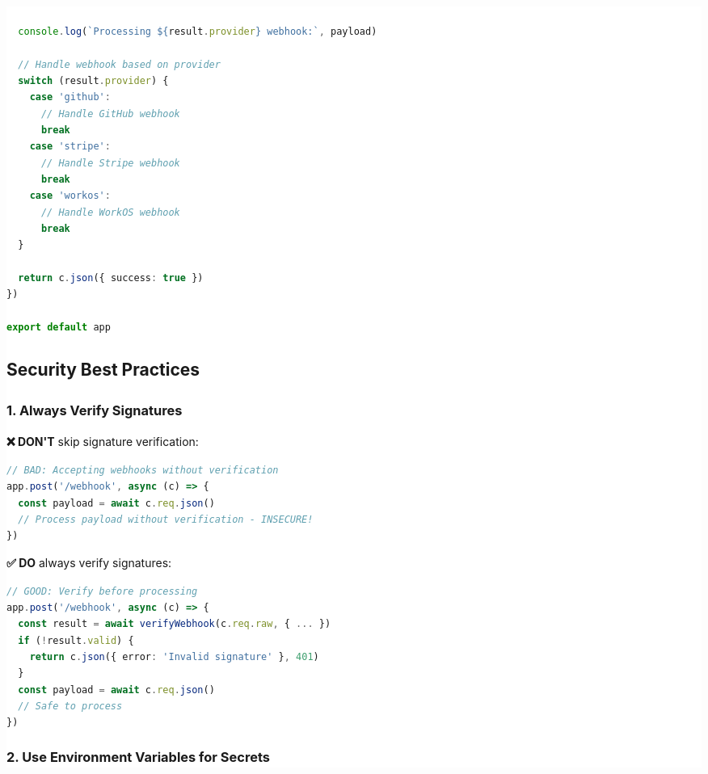 ```typescript

  console.log(`Processing ${result.provider} webhook:`, payload)

  // Handle webhook based on provider
  switch (result.provider) {
    case 'github':
      // Handle GitHub webhook
      break
    case 'stripe':
      // Handle Stripe webhook
      break
    case 'workos':
      // Handle WorkOS webhook
      break
  }

  return c.json({ success: true })
})

export default app
```

## Security Best Practices

### 1. Always Verify Signatures

**❌ DON'T** skip signature verification:

```typescript
// BAD: Accepting webhooks without verification
app.post('/webhook', async (c) => {
  const payload = await c.req.json()
  // Process payload without verification - INSECURE!
})
```

**✅ DO** always verify signatures:

```typescript
// GOOD: Verify before processing
app.post('/webhook', async (c) => {
  const result = await verifyWebhook(c.req.raw, { ... })
  if (!result.valid) {
    return c.json({ error: 'Invalid signature' }, 401)
  }
  const payload = await c.req.json()
  // Safe to process
})
```

### 2. Use Environment Variables for Secrets

